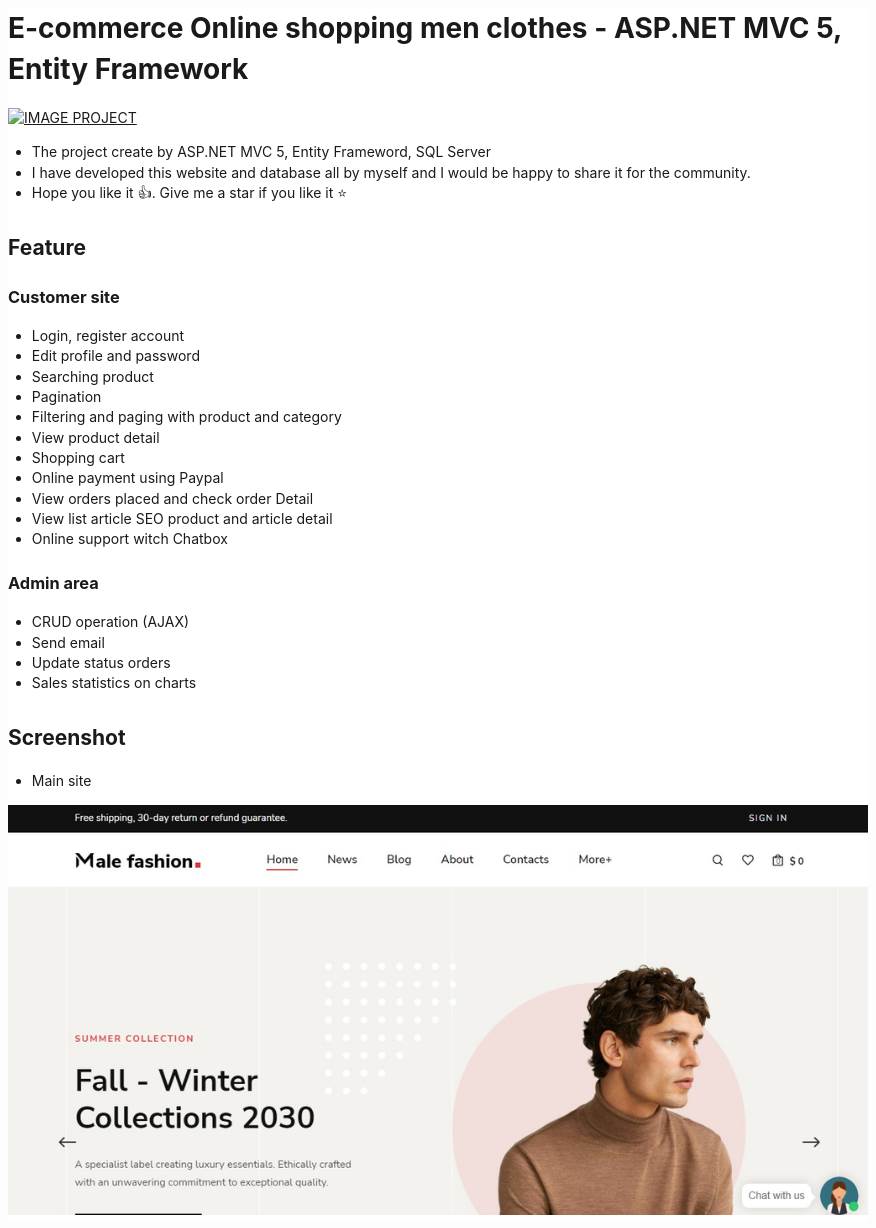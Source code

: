 # E-commerce Online shopping men clothes - ASP.NET MVC 5, Entity Framework

[![IMAGE PROJECT](https://colorlib.com/wp/wp-content/uploads/sites/2/malefashion-free-template.jpg.webp)](https://youtu.be/xcqi7A-sCgo)

* The project create by ASP.NET MVC 5, Entity Frameword, SQL Server
* I have developed this website and database all by myself and I would be happy to share it for the community.
* Hope you like it 👍. Give me a star if you like it ⭐

## Feature
### Customer site
-   Login, register account
-   Edit profile and password
-   Searching product
-   Pagination
-   Filtering and paging with product and category
-   View product detail
-   Shopping cart
-   Online payment using Paypal
-   View orders placed  and check order Detail
-   View list article SEO product and article detail
-   Online support witch Chatbox
### Admin area
-   CRUD operation (AJAX)
-   Send email
-   Update status orders
-   Sales statistics on charts

## Screenshot
- Main site

<img src="Screenshot/mainsite.jpg" width="2160"/> 
